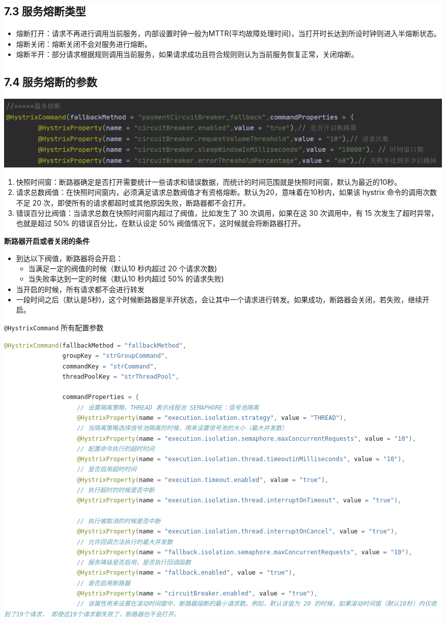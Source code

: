 ## 7.3 服务熔断类型

* 熔断打开：请求不再进行调用当前服务，内部设置时钟一般为MTTR(平均故障处理时间)，当打开时长达到所设时钟则进入半熔断状态。
* 熔断关闭：熔断关闭不会对服务进行熔断。
* 熔断半开：部分请求根据规则调用当前服务，如果请求成功且符合规则则认为当前服务恢复正常，关闭熔断。

## 7.4 服务熔断的参数

![b732da3f2bc1b873f80c1d1277cccf22.png](./image/b732da3f2bc1b873f80c1d1277cccf22.png)

1. 快照时间窗：断路器确定是否打开需要统计一些请求和错误数据，而统计的时间范围就是快照时间窗，默认为最近的10秒。
2. 请求总数阀值：在快照时间窗内，必须满足请求总数阀值才有资格熔断。默认为20，意味着在10秒内，如果该 hystrix 命令的调用次数不足 20 次，即使所有的请求都超时或其他原因失败，断路器都不会打开。
3. 错误百分比阀值：当请求总数在快照时间窗内超过了阀值，比如发生了 30 次调用，如果在这 30 次调用中，有 15 次发生了超时异常，也就是超过 50% 的错误百分比，在默认设定 50% 阀值情况下，这时候就会将断路器打开。

**断路器开启或者关闭的条件**
* 到达以下阀值，断路器将会开启：    
	* 当满足一定的阀值的时候（默认10 秒内超过 20 个请求次数)
    * 当失败率达到一定的时候（默认10 秒内超过 50% 的请求失败)
* 当开启的时候，所有请求都不会进行转发
* 一段时间之后（默认是5秒)，这个时候断路器是半开状态，会让其中一个请求进行转发。如果成功，断路器会关闭，若失败，继续开启。

`@HystrixCommand` 所有配置参数
```java
@HystrixCommand(fallbackMethod = "fallbackMethod", 
                groupKey = "strGroupCommand", 
                commandKey = "strCommand", 
                threadPoolKey = "strThreadPool",
                
                commandProperties = {
                    // 设置隔离策略，THREAD 表示线程池 SEMAPHORE：信号池隔离
                    @HystrixProperty(name = "execution.isolation.strategy", value = "THREAD"),
                    // 当隔离策略选择信号池隔离的时候，用来设置信号池的大小（最大并发数）
                    @HystrixProperty(name = "execution.isolation.semaphore.maxConcurrentRequests", value = "10"),
                    // 配置命令执行的超时时间
                    @HystrixProperty(name = "execution.isolation.thread.timeoutinMilliseconds", value = "10"),
                    // 是否启用超时时间
                    @HystrixProperty(name = "execution.timeout.enabled", value = "true"),
                    // 执行超时的时候是否中断
                    @HystrixProperty(name = "execution.isolation.thread.interruptOnTimeout", value = "true"),
                    
                    // 执行被取消的时候是否中断
                    @HystrixProperty(name = "execution.isolation.thread.interruptOnCancel", value = "true"),
                    // 允许回调方法执行的最大并发数
                    @HystrixProperty(name = "fallback.isolation.semaphore.maxConcurrentRequests", value = "10"),
                    // 服务降级是否启用，是否执行回调函数
                    @HystrixProperty(name = "fallback.enabled", value = "true"),
                    // 是否启用断路器
                    @HystrixProperty(name = "circuitBreaker.enabled", value = "true"),
                    // 该属性用来设置在滚动时间窗中，断路器熔断的最小请求数。例如，默认该值为 20 的时候，如果滚动时间窗（默认10秒）内仅收到了19个请求， 即使这19个请求都失败了，断路器也不会打开。
```